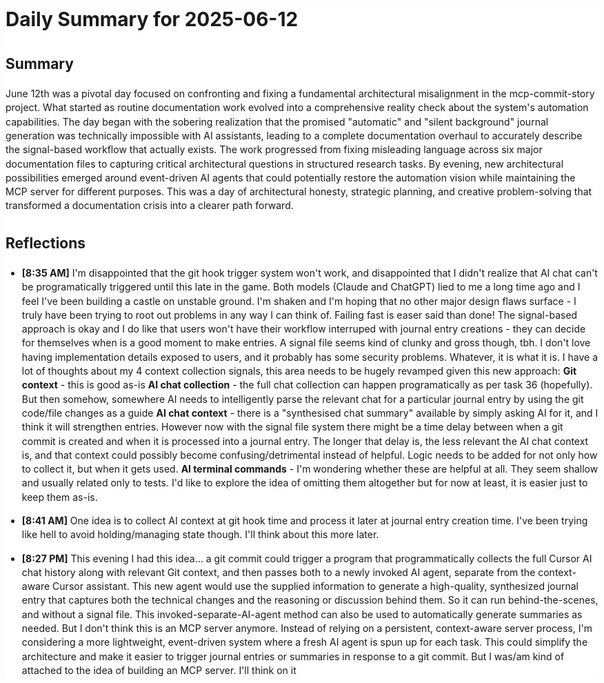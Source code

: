 # Daily Summary for 2025-06-12

## Summary

June 12th was a pivotal day focused on confronting and fixing a fundamental architectural misalignment in the mcp-commit-story project. What started as routine documentation work evolved into a comprehensive reality check about the system's automation capabilities. The day began with the sobering realization that the promised "automatic" and "silent background" journal generation was technically impossible with AI assistants, leading to a complete documentation overhaul to accurately describe the signal-based workflow that actually exists. The work progressed from fixing misleading language across six major documentation files to capturing critical architectural questions in structured research tasks. By evening, new architectural possibilities emerged around event-driven AI agents that could potentially restore the automation vision while maintaining the MCP server for different purposes. This was a day of architectural honesty, strategic planning, and creative problem-solving that transformed a documentation crisis into a clearer path forward.

## Reflections

- **[8:35 AM]** I'm disappointed that the git hook trigger system won't work, and disappointed that I didn't realize that AI chat can't be programatically triggered until this late in the game. Both models (Claude and ChatGPT) lied to me a long time ago and I feel I've been building a castle on unstable ground. I'm shaken and I'm hoping that no other major design flaws surface - I truly have been trying to root out problems in any way I can think of. Failing fast is easer said than done! The signal-based approach is okay and I do like that users won't have their workflow interruped with journal entry creations - they can decide for themselves when is a good moment to make entries. A signal file seems kind of clunky and gross though, tbh. I don't love having implementation details exposed to users, and it probably has some security problems. Whatever, it is what it is. I have a lot of thoughts about my 4 context collection signals, this area needs to be hugely revamped given this new approach: **Git context** - this is good as-is **AI chat collection** - the full chat collection can happen programatically as per task 36 (hopefully). But then somehow, somewhere AI needs to intelligently parse the relevant chat for a particular journal entry by using the git code/file changes as a guide **AI chat context** - there is a "synthesised chat summary" available by simply asking AI for it, and I think it will strengthen entries. However now with the signal file system there might be a time delay between when a git commit is created and when it is processed into a journal entry. The longer that delay is, the less relevant the AI chat context is, and that context could possibly become confusing/detrimental instead of helpful. Logic needs to be added for not only how to collect it, but when it gets used. **AI terminal commands** - I'm wondering whether these are helpful at all. They seem shallow and usually related only to tests. I'd like to explore the idea of omitting them altogether but for now at least, it is easier just to keep them as-is.

- **[8:41 AM]** One idea is to collect AI context at git hook time and process it later at journal entry creation time. I've been trying like hell to avoid holding/managing state though. I'll think about this more later.

- **[8:27 PM]** This evening I had this idea... a git commit could trigger a program that programmatically collects the full Cursor AI chat history along with relevant Git context, and then passes both to a newly invoked AI agent, separate from the context-aware Cursor assistant. This new agent would use the supplied information to generate a high-quality, synthesized journal entry that captures both the technical changes and the reasoning or discussion behind them. So it can run behind-the-scenes, and without a signal file. This invoked-separate-AI-agent method can also be used to automatically generate summaries as needed. But I don't think this is an MCP server anymore. Instead of relying on a persistent, context-aware server process, I'm considering a more lightweight, event-driven system where a fresh AI agent is spun up for each task. This could simplify the architecture and make it easier to trigger journal entries or summaries in response to a git commit. But I was/am kind of attached to the idea of building an MCP server. I'll think on it
